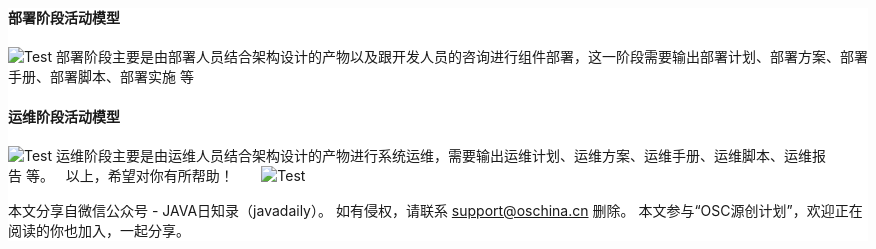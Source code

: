  #### 部署阶段活动模型 
 ![Test](https://oscimg.oschina.net/oscnet/eefbbfef-1f7b-40ae-bf92-19f3d9b8bc8f.png  '架构设计方法论') 
  部署阶段主要是由部署人员结合架构设计的产物以及跟开发人员的咨询进行组件部署，这一阶段需要输出部署计划、部署方案、部署手册、部署脚本、部署实施 等 
  
 #### 运维阶段活动模型 
 ![Test](https://oscimg.oschina.net/oscnet/eefbbfef-1f7b-40ae-bf92-19f3d9b8bc8f.png  '架构设计方法论') 
  运维阶段主要是由运维人员结合架构设计的产物进行系统运维，需要输出运维计划、运维方案、运维手册、运维脚本、运维报告 等。 
   
 以上，希望对你有所帮助！ 
   
   
   
 ![Test](https://oscimg.oschina.net/oscnet/eefbbfef-1f7b-40ae-bf92-19f3d9b8bc8f.png  '架构设计方法论') 
   
   
   
   
   
 
本文分享自微信公众号 - JAVA日知录（javadaily）。 如有侵权，请联系 support@oschina.cn 删除。 本文参与“OSC源创计划”，欢迎正在阅读的你也加入，一起分享。
                                        